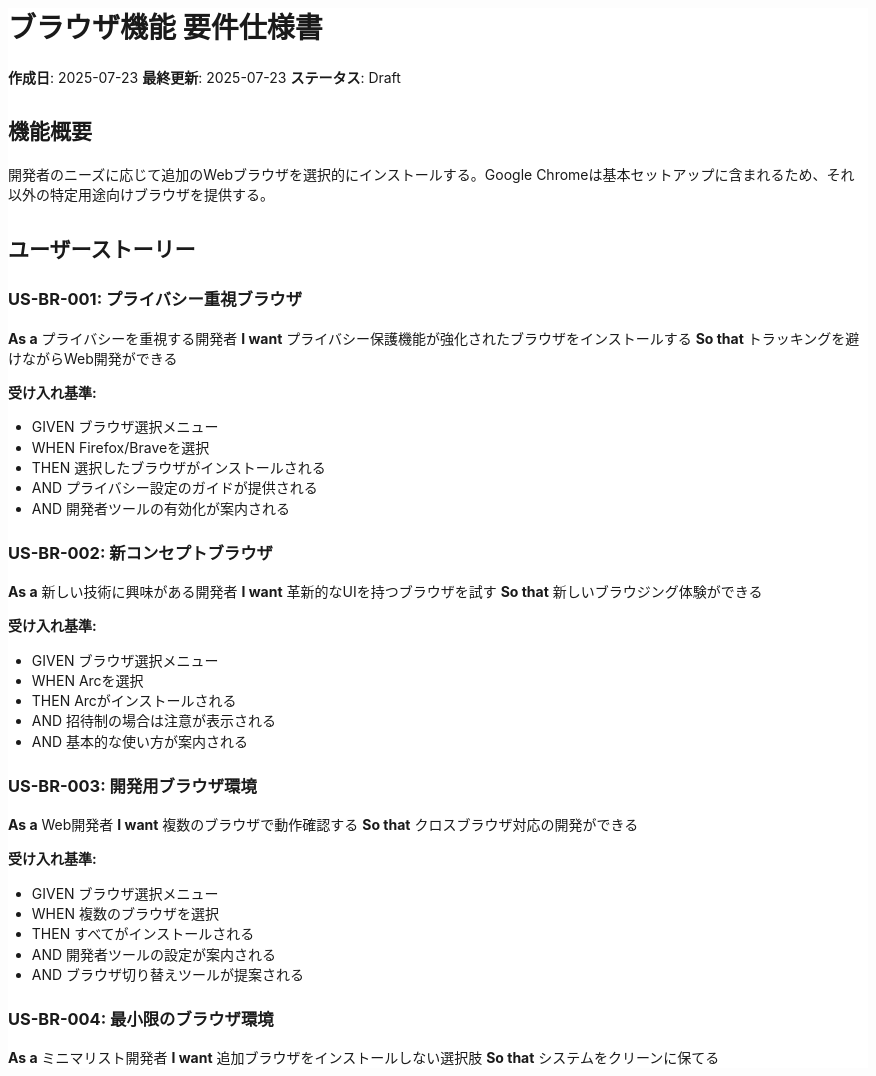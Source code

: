 # ブラウザ機能 要件仕様書

**作成日**: 2025-07-23
**最終更新**: 2025-07-23
**ステータス**: Draft

## 機能概要

開発者のニーズに応じて追加のWebブラウザを選択的にインストールする。Google Chromeは基本セットアップに含まれるため、それ以外の特定用途向けブラウザを提供する。

## ユーザーストーリー

### US-BR-001: プライバシー重視ブラウザ
**As a** プライバシーを重視する開発者
**I want** プライバシー保護機能が強化されたブラウザをインストールする
**So that** トラッキングを避けながらWeb開発ができる

**受け入れ基準:**
- GIVEN ブラウザ選択メニュー
- WHEN Firefox/Braveを選択
- THEN 選択したブラウザがインストールされる
- AND プライバシー設定のガイドが提供される
- AND 開発者ツールの有効化が案内される

### US-BR-002: 新コンセプトブラウザ
**As a** 新しい技術に興味がある開発者
**I want** 革新的なUIを持つブラウザを試す
**So that** 新しいブラウジング体験ができる

**受け入れ基準:**
- GIVEN ブラウザ選択メニュー
- WHEN Arcを選択
- THEN Arcがインストールされる
- AND 招待制の場合は注意が表示される
- AND 基本的な使い方が案内される

### US-BR-003: 開発用ブラウザ環境
**As a** Web開発者
**I want** 複数のブラウザで動作確認する
**So that** クロスブラウザ対応の開発ができる

**受け入れ基準:**
- GIVEN ブラウザ選択メニュー
- WHEN 複数のブラウザを選択
- THEN すべてがインストールされる
- AND 開発者ツールの設定が案内される
- AND ブラウザ切り替えツールが提案される

### US-BR-004: 最小限のブラウザ環境
**As a** ミニマリスト開発者
**I want** 追加ブラウザをインストールしない選択肢
**So that** システムをクリーンに保てる
